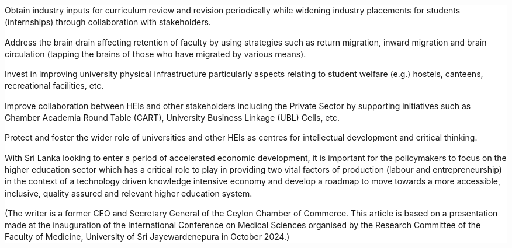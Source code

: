 Obtain industry inputs for curriculum review and revision periodically while widening industry placements for students (internships) through collaboration with stakeholders.

Address the brain drain affecting retention of faculty by using strategies such as return migration, inward migration and brain circulation (tapping the brains of those who have migrated by various means).

Invest in improving university physical infrastructure particularly aspects relating to student welfare (e.g.) hostels, canteens, recreational facilities, etc.

Improve collaboration between HEIs and other stakeholders including the Private Sector by supporting initiatives such as Chamber Academia Round Table (CART), University Business Linkage (UBL) Cells, etc.

Protect and foster the wider role of universities and other HEIs as centres for intellectual development and critical thinking.

With Sri Lanka looking to enter a period of accelerated economic development, it is important for the policymakers to focus on the higher education sector which has a critical role to play in providing two vital factors of production (labour and entrepreneurship) in the context of a technology driven knowledge intensive economy and develop a roadmap to move towards a more accessible, inclusive, quality assured and relevant higher education system.

(The writer is a former CEO and Secretary General of the Ceylon Chamber of Commerce. This article is based on a presentation made at the inauguration of the International Conference on Medical Sciences organised by the Research Committee of the Faculty of Medicine, University of Sri Jayewardenepura in October 2024.)

